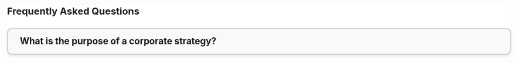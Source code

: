 <style>
    /* Basic style for FAQ box */
    .faq-box {
      border: 2px solid #d3d3d3;
      border-radius: 8px;
      margin-bottom: 10px;
      padding: 10px;
      background-color: #f9f9f9;
      box-shadow: 0 2px 4px rgba(0, 0, 0, 0.1);
    }

    /* Style for summary (clickable question) */
    .faq-box summary {
      cursor: pointer;
      font-weight: bold;
      font-size: 1.1em;
      list-style: none;
      padding-left: 10px;
      outline: none;
    }

    /* Indentation for "Learn More..." summary */
    .learn-more summary {
      padding-left: 20px;
      font-style: italic;
      font-weight: normal;
    }

    /* Remove default bullets */
    details summary::marker {
      display: none;
    }

    /* Optional hover effect for question */
    summary:hover {
      color: #007BFF;
    }
</style>


<h3>Frequently Asked Questions</h3>

<div class="faq-box">
  <details><summary>What is the purpose of a corporate strategy?</summary></details>
</div>
